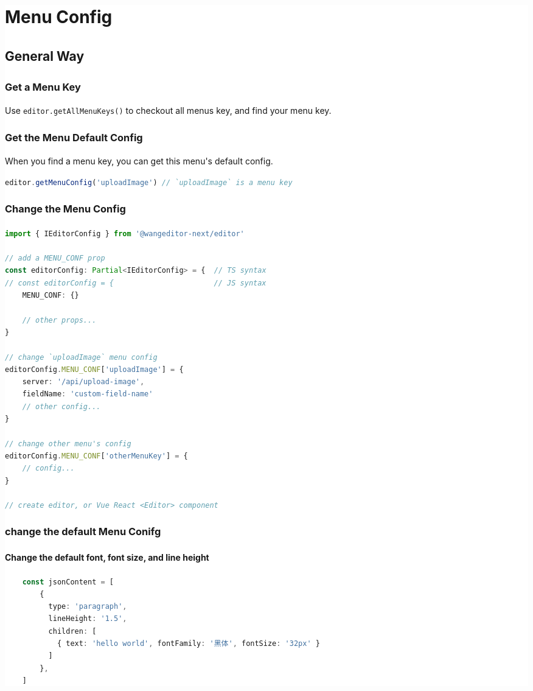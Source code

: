 # Menu Config

## General Way

### Get a Menu Key

Use `editor.getAllMenuKeys()` to checkout all menus key, and find your menu key.

### Get the Menu Default Config

When you find a menu key, you can get this menu's default config.

```js
editor.getMenuConfig('uploadImage') // `uploadImage` is a menu key
```

### Change the Menu Config

```ts
import { IEditorConfig } from '@wangeditor-next/editor'

// add a MENU_CONF prop
const editorConfig: Partial<IEditorConfig> = {  // TS syntax
// const editorConfig = {                       // JS syntax
    MENU_CONF: {}

    // other props...
}

// change `uploadImage` menu config
editorConfig.MENU_CONF['uploadImage'] = {
    server: '/api/upload-image',
    fieldName: 'custom-field-name'
    // other config...
}

// change other menu's config
editorConfig.MENU_CONF['otherMenuKey'] = {
    // config...
}

// create editor, or Vue React <Editor> component
```
### change the default Menu Conifg

#### Change the default font, font size, and line height

```ts
    const jsonContent = [
        {
          type: 'paragraph',
          lineHeight: '1.5',
          children: [
            { text: 'hello world', fontFamily: '黑体', fontSize: '32px' }
          ]
        },
    ]
```
